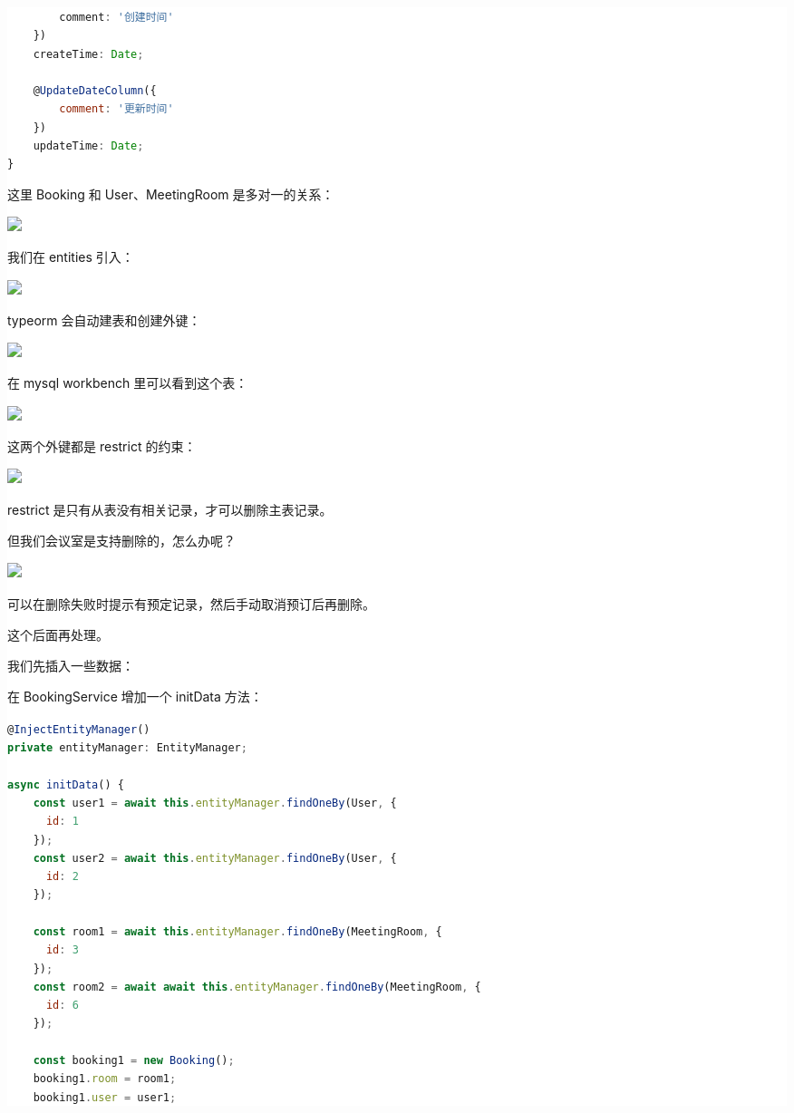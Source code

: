 ```javascript
        comment: '创建时间'
    })
    createTime: Date;

    @UpdateDateColumn({
        comment: '更新时间'
    })
    updateTime: Date;
}
```

这里 Booking 和 User、MeetingRoom 是多对一的关系：


![](https://p3-juejin.byteimg.com/tos-cn-i-k3u1fbpfcp/0ce5525d99274999b65f24e9aafe8658~tplv-k3u1fbpfcp-jj-mark:0:0:0:0:q75.image#?w=1076&h=926&s=117455&e=png&b=fcf8f8)

我们在 entities 引入：

![](https://p9-juejin.byteimg.com/tos-cn-i-k3u1fbpfcp/23764ebbdca246b391385c0097757285~tplv-k3u1fbpfcp-jj-mark:0:0:0:0:q75.image#?w=1122&h=928&s=208639&e=png&b=202020)

typeorm 会自动建表和创建外键：

![](https://p9-juejin.byteimg.com/tos-cn-i-k3u1fbpfcp/bb7ed06f9e6d4d7bb85fd5e5ce93f855~tplv-k3u1fbpfcp-jj-mark:0:0:0:0:q75.image#?w=1426&h=334&s=136162&e=png&b=191919)

在 mysql workbench 里可以看到这个表：

![](https://p6-juejin.byteimg.com/tos-cn-i-k3u1fbpfcp/25a051cae54e4f0db0e36de5ee857ebb~tplv-k3u1fbpfcp-jj-mark:0:0:0:0:q75.image#?w=1268&h=664&s=273300&e=png&b=f2efee)

这两个外键都是 restrict 的约束：

![](https://p3-juejin.byteimg.com/tos-cn-i-k3u1fbpfcp/b0ef7d08a86b49ea8ac4ae3c84fae41e~tplv-k3u1fbpfcp-jj-mark:0:0:0:0:q75.image#?w=1650&h=532&s=148042&e=png&b=f9f8f8)

restrict 是只有从表没有相关记录，才可以删除主表记录。

但我们会议室是支持删除的，怎么办呢？

![](https://p3-juejin.byteimg.com/tos-cn-i-k3u1fbpfcp/faca1dd8a66c4ada88748a4b6af44ac7~tplv-k3u1fbpfcp-jj-mark:0:0:0:0:q75.image#?w=534&h=242&s=54380&e=png&b=fcfcfc)

可以在删除失败时提示有预定记录，然后手动取消预订后再删除。

这个后面再处理。

我们先插入一些数据：

在 BookingService 增加一个 initData 方法：

```javascript
@InjectEntityManager()
private entityManager: EntityManager;

async initData() {
    const user1 = await this.entityManager.findOneBy(User, {
      id: 1
    });
    const user2 = await this.entityManager.findOneBy(User, {
      id: 2
    });

    const room1 = await this.entityManager.findOneBy(MeetingRoom, {
      id: 3
    });
    const room2 = await await this.entityManager.findOneBy(MeetingRoom, {
      id: 6
    });

    const booking1 = new Booking();
    booking1.room = room1;
    booking1.user = user1;
```